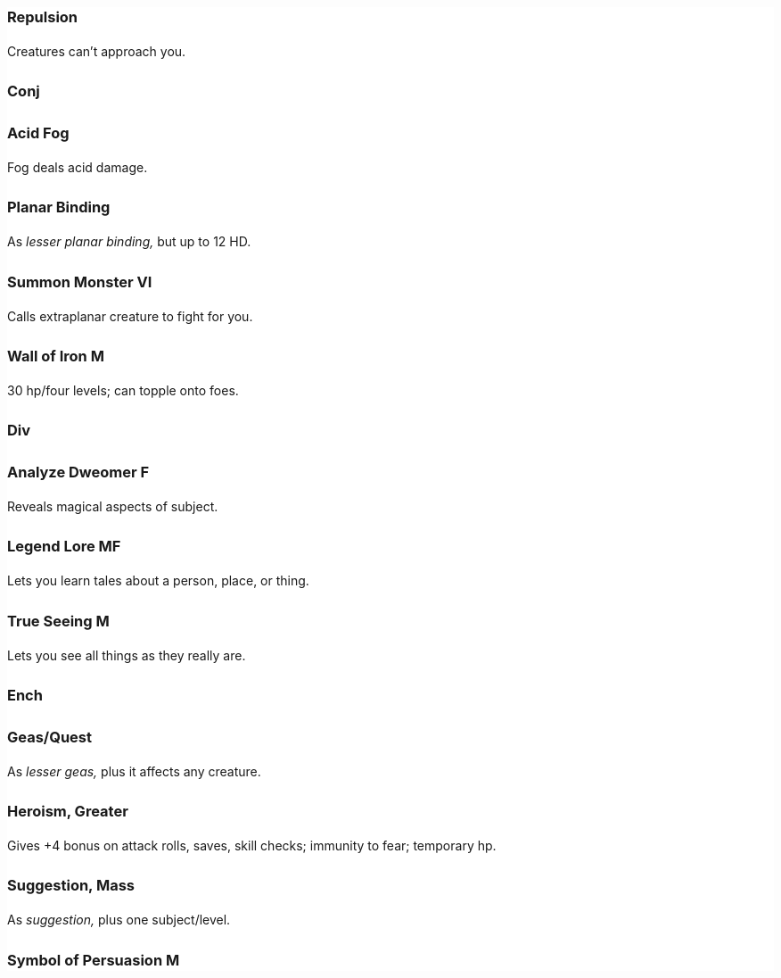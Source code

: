 ### Repulsion

Creatures can’t approach you.

### Conj

### Acid Fog

Fog deals acid damage.

### Planar Binding

As _lesser planar binding,_ but up to 12 HD.

### Summon Monster VI

Calls extraplanar creature to fight for you.

### Wall of Iron M

30 hp/four levels; can topple onto foes.

### Div

### Analyze Dweomer F

Reveals magical aspects of subject.

### Legend Lore MF

Lets you learn tales about a person, place, or thing.

### True Seeing M

Lets you see all things as they really are.

### Ench

### Geas/Quest

As _lesser geas,_ plus it affects any creature.

### Heroism, Greater

Gives +4 bonus on attack rolls, saves, skill checks; immunity to fear; temporary hp.

### Suggestion, Mass

As _suggestion,_ plus one subject/level.

### Symbol of Persuasion M
